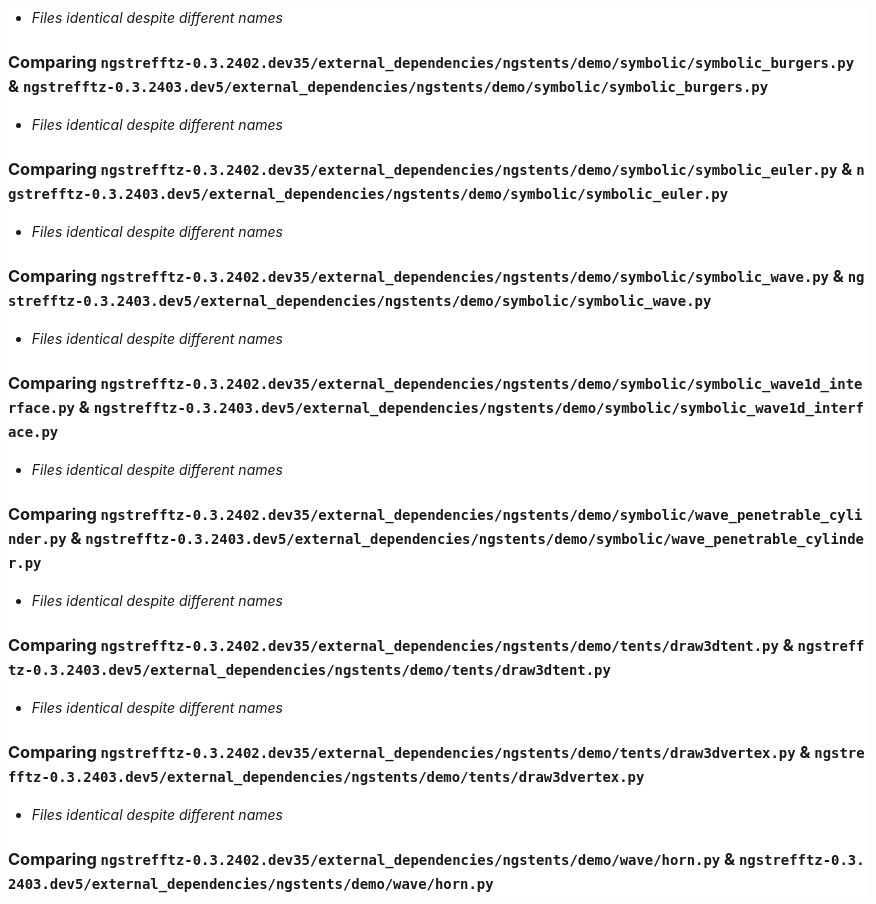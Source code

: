  * *Files identical despite different names*

### Comparing `ngstrefftz-0.3.2402.dev35/external_dependencies/ngstents/demo/symbolic/symbolic_burgers.py` & `ngstrefftz-0.3.2403.dev5/external_dependencies/ngstents/demo/symbolic/symbolic_burgers.py`

 * *Files identical despite different names*

### Comparing `ngstrefftz-0.3.2402.dev35/external_dependencies/ngstents/demo/symbolic/symbolic_euler.py` & `ngstrefftz-0.3.2403.dev5/external_dependencies/ngstents/demo/symbolic/symbolic_euler.py`

 * *Files identical despite different names*

### Comparing `ngstrefftz-0.3.2402.dev35/external_dependencies/ngstents/demo/symbolic/symbolic_wave.py` & `ngstrefftz-0.3.2403.dev5/external_dependencies/ngstents/demo/symbolic/symbolic_wave.py`

 * *Files identical despite different names*

### Comparing `ngstrefftz-0.3.2402.dev35/external_dependencies/ngstents/demo/symbolic/symbolic_wave1d_interface.py` & `ngstrefftz-0.3.2403.dev5/external_dependencies/ngstents/demo/symbolic/symbolic_wave1d_interface.py`

 * *Files identical despite different names*

### Comparing `ngstrefftz-0.3.2402.dev35/external_dependencies/ngstents/demo/symbolic/wave_penetrable_cylinder.py` & `ngstrefftz-0.3.2403.dev5/external_dependencies/ngstents/demo/symbolic/wave_penetrable_cylinder.py`

 * *Files identical despite different names*

### Comparing `ngstrefftz-0.3.2402.dev35/external_dependencies/ngstents/demo/tents/draw3dtent.py` & `ngstrefftz-0.3.2403.dev5/external_dependencies/ngstents/demo/tents/draw3dtent.py`

 * *Files identical despite different names*

### Comparing `ngstrefftz-0.3.2402.dev35/external_dependencies/ngstents/demo/tents/draw3dvertex.py` & `ngstrefftz-0.3.2403.dev5/external_dependencies/ngstents/demo/tents/draw3dvertex.py`

 * *Files identical despite different names*

### Comparing `ngstrefftz-0.3.2402.dev35/external_dependencies/ngstents/demo/wave/horn.py` & `ngstrefftz-0.3.2403.dev5/external_dependencies/ngstents/demo/wave/horn.py`
